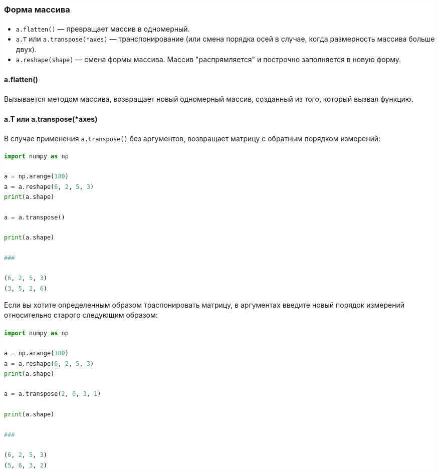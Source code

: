 ### Форма массива

-   `a.flatten()` — превращает массив в одномерный.  
-   `a.T` или `a.transpose(*axes)` — транспонирование (или смена порядка осей в случае, когда размерность массива больше двух).  
-   `a.reshape(shape)` — смена формы массива. Массив "распрямляется" и построчно заполняется в новую форму.

#### a.flatten()

Вызывается методом массива, возвращает новый одномерный массив, созданный из того, который вызвал функцию.

#### a.T или a.transpose(\*axes)

В случае применения `a.transpose()` без аргументов, возвращает матрицу с обратным порядком измерений:

```python
import numpy as np
  
a = np.arange(180)
a = a.reshape(6, 2, 5, 3)
print(a.shape)
  
a = a.transpose()
  
print(a.shape)

###

(6, 2, 5, 3)
(3, 5, 2, 6)
```

Если вы хотите определенным образом траспонировать матрицу, в аргументах введите новый порядок измерений относительно старого следующим образом:

```python
import numpy as np
  
a = np.arange(180)
a = a.reshape(6, 2, 5, 3)
print(a.shape)
  
a = a.transpose(2, 0, 3, 1)
 
print(a.shape)

###

(6, 2, 5, 3)
(5, 6, 3, 2)
```
